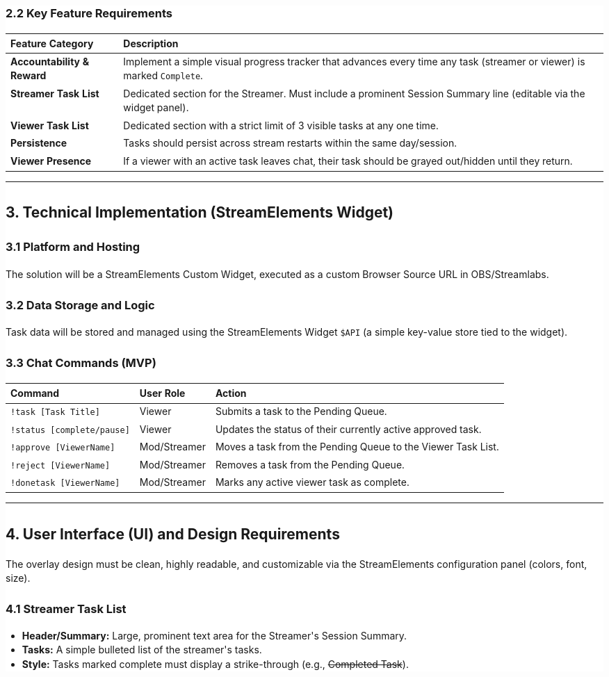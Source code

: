 ### 2.2 Key Feature Requirements

| Feature Category        | Description                                                                                                                            |
| :---------------------- | :------------------------------------------------------------------------------------------------------------------------------------- |
| **Accountability & Reward** | Implement a simple visual progress tracker that advances every time any task (streamer or viewer) is marked `Complete`.              |
| **Streamer Task List**  | Dedicated section for the Streamer. Must include a prominent Session Summary line (editable via the widget panel).                     |
| **Viewer Task List**    | Dedicated section with a strict limit of 3 visible tasks at any one time.                                                              |
| **Persistence**         | Tasks should persist across stream restarts within the same day/session.                                                               |
| **Viewer Presence**     | If a viewer with an active task leaves chat, their task should be grayed out/hidden until they return.                                  |

---

## 3. Technical Implementation (StreamElements Widget)

### 3.1 Platform and Hosting
The solution will be a StreamElements Custom Widget, executed as a custom Browser Source URL in OBS/Streamlabs.

### 3.2 Data Storage and Logic
Task data will be stored and managed using the StreamElements Widget `$API` (a simple key-value store tied to the widget).

### 3.3 Chat Commands (MVP)

| Command                  | User Role      | Action                                                              |
| :----------------------- | :------------- | :------------------------------------------------------------------ |
| `!task [Task Title]`     | Viewer         | Submits a task to the Pending Queue.                                |
| `!status [complete/pause]` | Viewer         | Updates the status of their currently active approved task.         |
| `!approve [ViewerName]`  | Mod/Streamer   | Moves a task from the Pending Queue to the Viewer Task List.        |
| `!reject [ViewerName]`   | Mod/Streamer   | Removes a task from the Pending Queue.                              |
| `!donetask [ViewerName]` | Mod/Streamer   | Marks any active viewer task as complete.                           |

---

## 4. User Interface (UI) and Design Requirements
The overlay design must be clean, highly readable, and customizable via the StreamElements configuration panel (colors, font, size).

### 4.1 Streamer Task List
-   **Header/Summary:** Large, prominent text area for the Streamer's Session Summary.
-   **Tasks:** A simple bulleted list of the streamer's tasks.
-   **Style:** Tasks marked complete must display a strike-through (e.g., ~~Completed Task~~).
